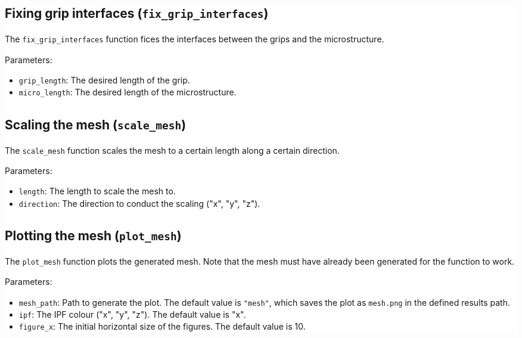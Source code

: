 ## Fixing grip interfaces (`fix_grip_interfaces`)

The `fix_grip_interfaces` function fices the interfaces between the grips and the microstructure.

Parameters:
* `grip_length`:  The desired length of the grip.
* `micro_length`: The desired length of the microstructure.

## Scaling the mesh (`scale_mesh`)

The `scale_mesh` function scales the mesh to a certain length along a certain direction.

Parameters:
* `length`:    The length to scale the mesh to.
* `direction`: The direction to conduct the scaling ("x", "y", "z").

## Plotting the mesh (`plot_mesh`)

The `plot_mesh` function plots the generated mesh. Note that the mesh must have already been generated for the function to work.

Parameters:
* `mesh_path`: Path to generate the plot. The default value is `"mesh"`, which saves the plot as `mesh.png` in the defined results path.
* `ipf`:       The IPF colour ("x", "y", "z"). The default value is "x".
* `figure_x`:  The initial horizontal size of the figures. The default value is 10.

